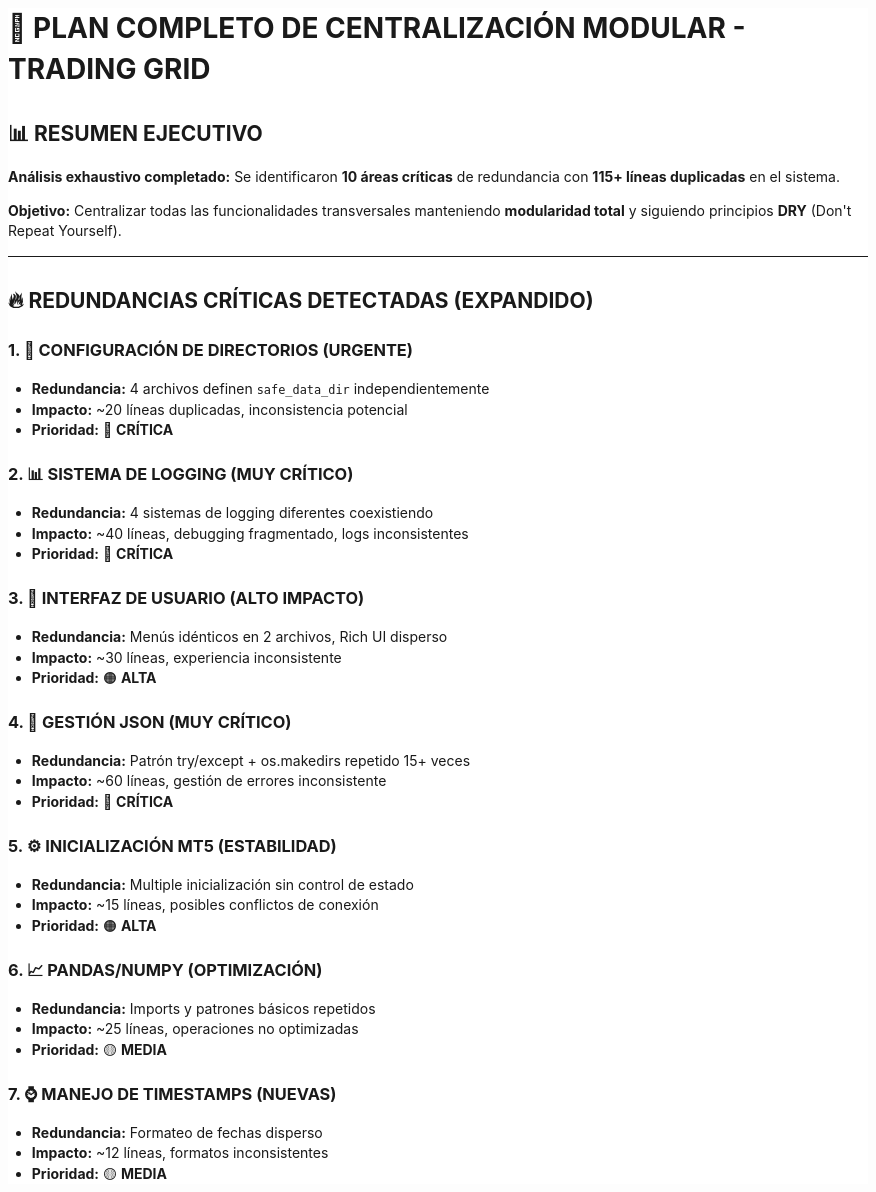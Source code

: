 # 🎯 **PLAN COMPLETO DE CENTRALIZACIÓN MODULAR - TRADING GRID**

## 📊 **RESUMEN EJECUTIVO**

**Análisis exhaustivo completado:** Se identificaron **10 áreas críticas** de redundancia con **115+ líneas duplicadas** en el sistema.

**Objetivo:** Centralizar todas las funcionalidades transversales manteniendo **modularidad total** y siguiendo principios **DRY** (Don't Repeat Yourself).

---

## 🔥 **REDUNDANCIAS CRÍTICAS DETECTADAS (EXPANDIDO)**

### **1. 📁 CONFIGURACIÓN DE DIRECTORIOS (URGENTE)**
- **Redundancia:** 4 archivos definen `safe_data_dir` independientemente
- **Impacto:** ~20 líneas duplicadas, inconsistencia potencial
- **Prioridad:** 🔴 **CRÍTICA**

### **2. 📊 SISTEMA DE LOGGING (MUY CRÍTICO)**
- **Redundancia:** 4 sistemas de logging diferentes coexistiendo
- **Impacto:** ~40 líneas, debugging fragmentado, logs inconsistentes
- **Prioridad:** 🔴 **CRÍTICA**

### **3. 🎨 INTERFAZ DE USUARIO (ALTO IMPACTO)**
- **Redundancia:** Menús idénticos en 2 archivos, Rich UI disperso
- **Impacto:** ~30 líneas, experiencia inconsistente
- **Prioridad:** 🟠 **ALTA**

### **4. 📄 GESTIÓN JSON (MUY CRÍTICO)**
- **Redundancia:** Patrón try/except + os.makedirs repetido 15+ veces
- **Impacto:** ~60 líneas, gestión de errores inconsistente
- **Prioridad:** 🔴 **CRÍTICA**

### **5. ⚙️ INICIALIZACIÓN MT5 (ESTABILIDAD)**
- **Redundancia:** Multiple inicialización sin control de estado
- **Impacto:** ~15 líneas, posibles conflictos de conexión
- **Prioridad:** 🟠 **ALTA**

### **6. 📈 PANDAS/NUMPY (OPTIMIZACIÓN)**
- **Redundancia:** Imports y patrones básicos repetidos
- **Impacto:** ~25 líneas, operaciones no optimizadas
- **Prioridad:** 🟡 **MEDIA**

### **7. ⌚ MANEJO DE TIMESTAMPS (NUEVAS)**
- **Redundancia:** Formateo de fechas disperso
- **Impacto:** ~12 líneas, formatos inconsistentes
- **Prioridad:** 🟡 **MEDIA**
